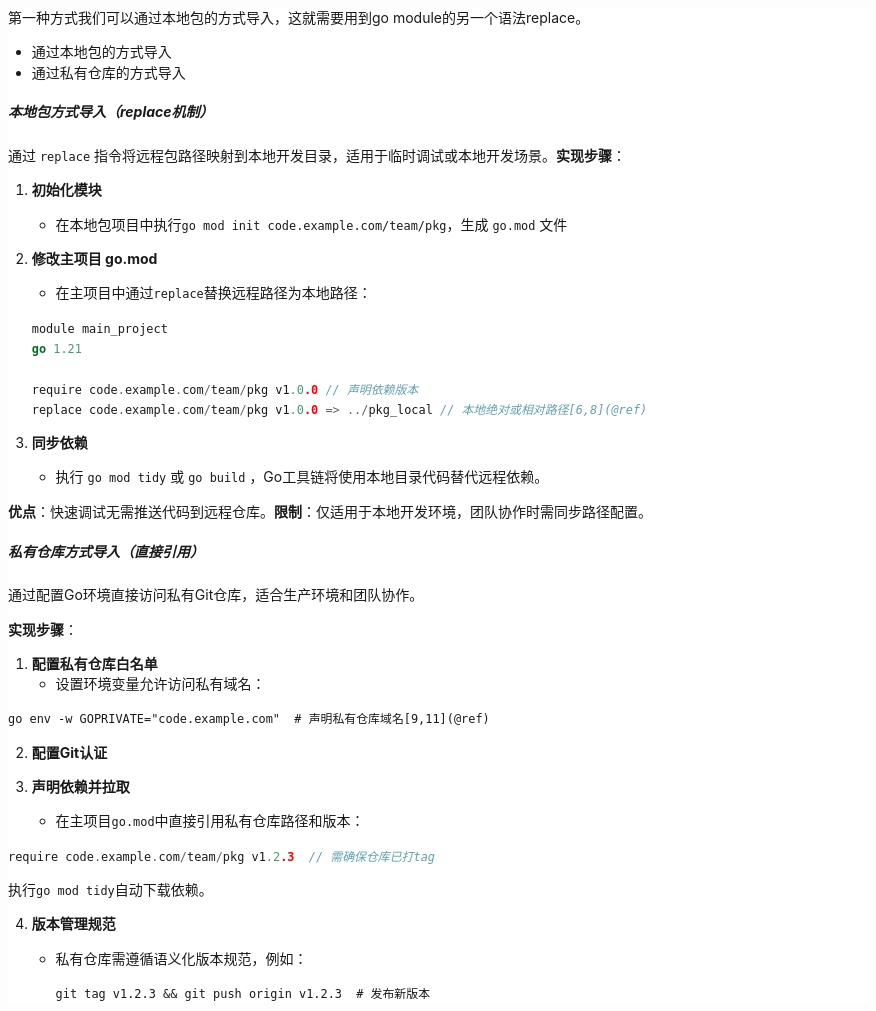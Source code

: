 第一种方式我们可以通过本地包的方式导入，这就需要用到go module的另一个语法replace。

- 通过本地包的方式导入
- 通过私有仓库的方式导入

##### 本地包方式导入（replace机制）

通过 `replace` 指令将远程包路径映射到本地开发目录，适用于临时调试或本地开发场景。
​**​实现步骤​**​：

1. **初始化模块**

   - 在本地包项目中执行`go mod init code.example.com/team/pkg`，生成 `go.mod` 文件

2. **修改主项目 go.mod**

   - 在主项目中通过`replace`替换远程路径为本地路径：

   ```go
   module main_project
   go 1.21
   
   require code.example.com/team/pkg v1.0.0 // 声明依赖版本
   replace code.example.com/team/pkg v1.0.0 => ../pkg_local // 本地绝对或相对路径[6,8](@ref)
   ```

3. **同步依赖**

   - 执行 `go mod tidy` 或 `go build` ，Go工具链将使用本地目录代码替代远程依赖。

**优点**：快速调试无需推送代码到远程仓库。
​**​限制​**​：仅适用于本地开发环境，团队协作时需同步路径配置。

##### 私有仓库方式导入（直接引用）

通过配置Go环境直接访问私有Git仓库，适合生产环境和团队协作。

**实现步骤​**​：

1. **配置私有仓库白名单**
   - 设置环境变量允许访问私有域名：

```shell
go env -w GOPRIVATE="code.example.com"  # 声明私有仓库域名[9,11](@ref)
```

2. **配置Git认证**

3. **声明依赖并拉取**
   - 在主项目`go.mod`中直接引用私有仓库路径和版本：

```go
require code.example.com/team/pkg v1.2.3  // 需确保仓库已打tag
```

执行`go mod tidy`自动下载依赖。

4. **版本管理规范**

   - 私有仓库需遵循语义化版本规范，例如：

     ```she
     git tag v1.2.3 && git push origin v1.2.3  # 发布新版本
     ```
